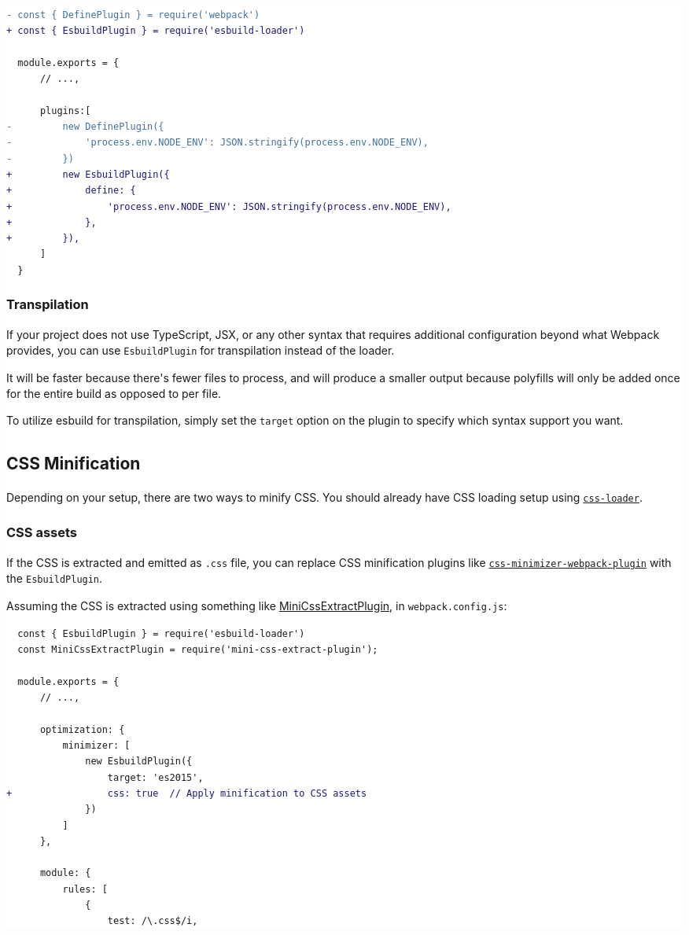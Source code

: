 ```diff
- const { DefinePlugin } = require('webpack')
+ const { EsbuildPlugin } = require('esbuild-loader')

  module.exports = {
      // ...,

      plugins:[
-         new DefinePlugin({
-             'process.env.NODE_ENV': JSON.stringify(process.env.NODE_ENV),
-         })
+         new EsbuildPlugin({
+             define: {
+                 'process.env.NODE_ENV': JSON.stringify(process.env.NODE_ENV),
+             },
+         }),
      ]
  }
```

### Transpilation

If your project does not use TypeScript, JSX, or any other syntax that requires additional configuration beyond what Webpack provides, you can use `EsbuildPlugin` for transpilation instead of the loader.

It will be faster because there's fewer files to process, and will produce a smaller output because polyfills will only be added once for the entire build as opposed to per file.

To utilize esbuild for transpilation, simply set the `target` option on the plugin to specify which syntax support you want.


## CSS Minification

Depending on your setup, there are two ways to minify CSS. You should already have CSS loading setup using [`css-loader`](https://github.com/webpack-contrib/css-loader).

### CSS assets
If the CSS is extracted and emitted as `.css` file, you can replace CSS minification plugins like [`css-minimizer-webpack-plugin`](https://github.com/webpack-contrib/css-minimizer-webpack-plugin) with the `EsbuildPlugin`.

Assuming the CSS is extracted using something like [MiniCssExtractPlugin](https://github.com/webpack-contrib/mini-css-extract-plugin), in `webpack.config.js`:

```diff
  const { EsbuildPlugin } = require('esbuild-loader')
  const MiniCssExtractPlugin = require('mini-css-extract-plugin');

  module.exports = {
      // ...,

      optimization: {
          minimizer: [
              new EsbuildPlugin({
                  target: 'es2015',
+                 css: true  // Apply minification to CSS assets
              })
          ]
      },

      module: {
          rules: [
              {
                  test: /\.css$/i,
```
